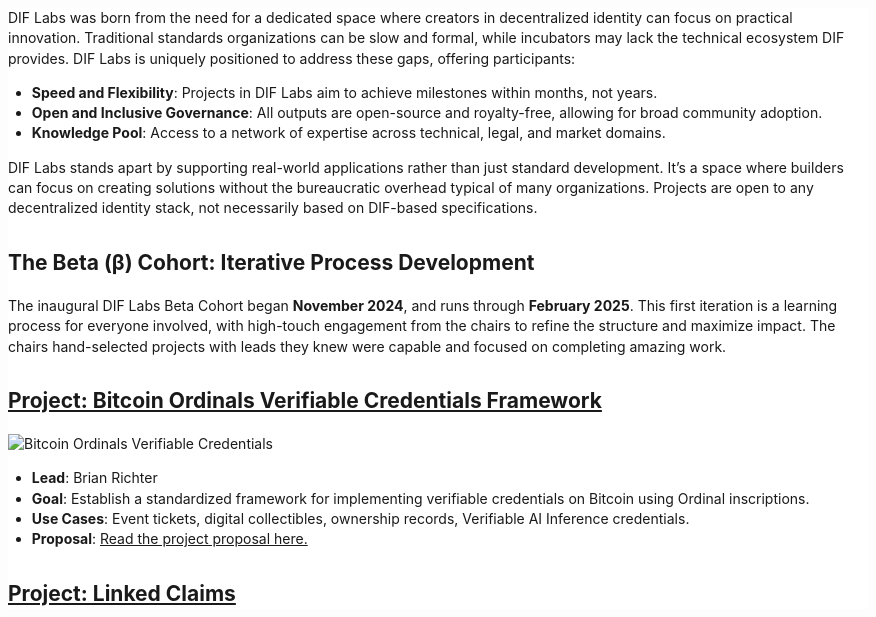 DIF Labs was born from the need for a dedicated space where creators in decentralized identity can focus on practical
innovation. Traditional standards organizations can be slow and formal, while incubators may lack the technical
ecosystem DIF provides. DIF Labs is uniquely positioned to address these gaps, offering participants:

- **Speed and Flexibility**: Projects in DIF Labs aim to achieve milestones within months, not years.
- **Open and Inclusive Governance**: All outputs are open-source and royalty-free, allowing for broad community
  adoption.
- **Knowledge Pool**: Access to a network of expertise across technical, legal, and market domains.

DIF Labs stands apart by supporting real-world applications rather than just standard development. It’s a space where
builders can focus on creating solutions without the bureaucratic overhead typical of many organizations. Projects are
open to any decentralized identity stack, not necessarily based on DIF-based specifications.

## The Beta (β) Cohort: Iterative Process Development

The inaugural DIF Labs Beta Cohort began **November 2024**, and runs through **February 2025**. This first iteration is
a learning process for everyone involved, with high-touch engagement from the chairs to refine the structure and
maximize impact. The chairs hand-selected projects with leads they knew were capable and focused on completing amazing
work.

## [Project: Bitcoin Ordinals Verifiable Credentials Framework](https://github.com/decentralized-identity/labs/blob/main/proposals/beta-cohort-1-2024/btco-vc/btco_vc_proposal.md)

<img
src="https://github.com/decentralized-identity/labs/blob/main/docs/blogposts/announcing_incubation_labs/btco.png?raw=true"
alt="Bitcoin Ordinals Verifiable Credentials" style="width: 700px;">

- **Lead**: Brian Richter
- **Goal**: Establish a standardized framework for implementing verifiable credentials on Bitcoin using Ordinal
  inscriptions.
- **Use Cases**: Event tickets, digital collectibles, ownership records, Verifiable AI Inference credentials.
- **Proposal**: [Read the project proposal
  here.](https://github.com/decentralized-identity/labs/blob/main/proposals/beta-cohort-1-2024/btco-vc/btco_vc_proposal.md)

## [Project: Linked Claims](https://github.com/decentralized-identity/labs/blob/main/proposals/beta-cohort-1-2024/linked_claims/001_proposal.md)

